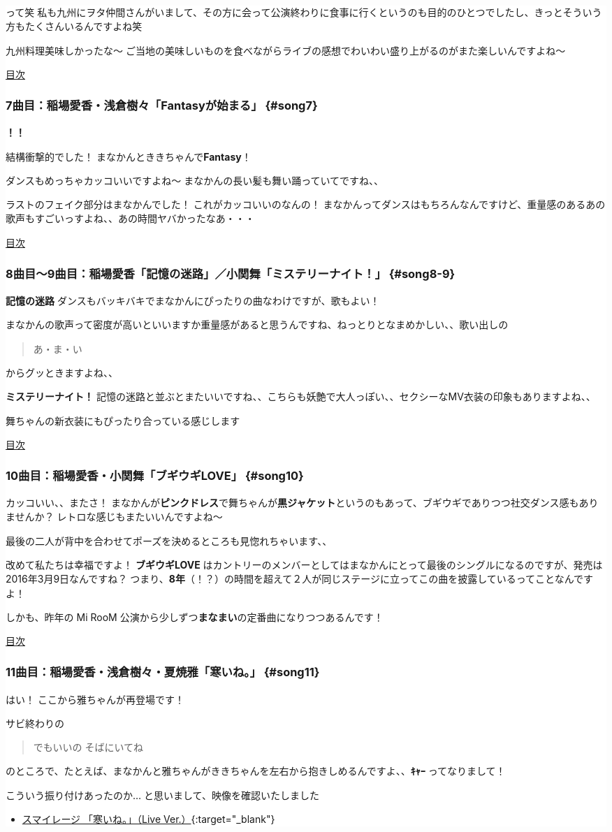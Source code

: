って笑 私も九州にヲタ仲間さんがいまして、その方に会って公演終わりに食事に行くというのも目的のひとつでしたし、きっとそういう方もたくさんいるんですよね笑

九州料理美味しかったな～ ご当地の美味しいものを食べながらライブの感想でわいわい盛り上がるのがまた楽しいんですよね～

[<i class="fa-solid fa-square-caret-up"></i> 目次](#目次)

### 7曲目：稲場愛香・浅倉樹々「Fantasyが始まる」 {#song7}

**！！**

結構衝撃的でした！ まなかんとききちゃんで**Fantasy**！

ダンスもめっちゃカッコいいですよね～ まなかんの長い髪も舞い踊っていてですね、、

ラストのフェイク部分はまなかんでした！ これがカッコいいのなんの！ まなかんってダンスはもちろんなんですけど、重量感のあるあの歌声もすごいっすよね、、あの時間ヤバかったなあ・・・

[<i class="fa-solid fa-square-caret-up"></i> 目次](#目次)

### 8曲目～9曲目：稲場愛香「記憶の迷路」／小関舞「ミステリーナイト！」 {#song8-9}

**記憶の迷路** ダンスもバッキバキでまなかんにぴったりの曲なわけですが、歌もよい！

まなかんの歌声って密度が高いといいますか重量感があると思うんですね、ねっとりとなまめかしい、、歌い出しの

> あ・ま・い

からグッときますよね、、

**ミステリーナイト！** 記憶の迷路と並ぶとまたいいですね、、こちらも妖艶で大人っぽい、、セクシーなMV衣装の印象もありますよね、、

舞ちゃんの新衣装にもぴったり合っている感じします

[<i class="fa-solid fa-square-caret-up"></i> 目次](#目次)

### 10曲目：稲場愛香・小関舞「ブギウギLOVE」 {#song10}

カッコいい、、またさ！ まなかんが**ピンクドレス**で舞ちゃんが**黒ジャケット**というのもあって、ブギウギでありつつ社交ダンス感もありませんか？ レトロな感じもまたいいんですよね～

最後の二人が背中を合わせてポーズを決めるところも見惚れちゃいます、、

改めて私たちは幸福ですよ！ **ブギウギLOVE** はカントリーのメンバーとしてはまなかんにとって最後のシングルになるのですが、発売は2016年3月9日なんですね？ つまり、**8年**（！？）の時間を超えて２人が同じステージに立ってこの曲を披露しているってことなんですよ！

しかも、昨年の Mi RooM 公演から少しずつ**まなまい**の定番曲になりつつあるんです！

[<i class="fa-solid fa-square-caret-up"></i> 目次](#目次)

### 11曲目：稲場愛香・浅倉樹々・夏焼雅「寒いね。」 {#song11}

はい！ ここから雅ちゃんが再登場です！

サビ終わりの

> でもいいの そばにいてね

のところで、たとえば、まなかんと雅ちゃんがききちゃんを左右から抱きしめるんですよ、、**ｷｬｰ** ってなりまして！

こういう振り付けあったのか… と思いまして、映像を確認いたしました

* [<i class="fa-lg fa-brands fa-youtube"></i> スマイレージ 「寒いね。」（Live Ver.）](https://www.youtube.com/watch?v=VDFAXMSSt2o){:target="_blank"}
